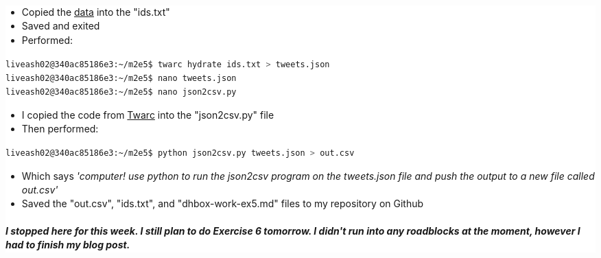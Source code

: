 ```sh
```
- Copied the [data][data] into the "ids.txt"
- Saved and exited
- Performed:
```sh
liveash02@340ac85186e3:~/m2e5$ twarc hydrate ids.txt > tweets.json
liveash02@340ac85186e3:~/m2e5$ nano tweets.json
liveash02@340ac85186e3:~/m2e5$ nano json2csv.py
```
- I copied the code from [Twarc][twarc] into the "json2csv.py" file
- Then performed:
```sh
liveash02@340ac85186e3:~/m2e5$ python json2csv.py tweets.json > out.csv
```
- Which says *'computer! use python to run the json2csv program on the tweets.json file and push the output to a new file called out.csv'*
- Saved the "out.csv", "ids.txt", and "dhbox-work-ex5.md" files to my repository on Github


[slack]: <https://hist3814o.slack.com/files/dr.graham/F6DEUCQUF/twarc_json_to_csv__exercise_5>
[data]: <https://raw.githubusercontent.com/sarahmcole/hist3814o_module2/master/module2exercise5_tweetids.txt>
[twarc]: <https://raw.githubusercontent.com/DocNow/twarc/master/utils/json2csv.py>

##### I stopped here for this week. I still plan to do Exercise 6 tomorrow. I didn't run into any roadblocks at the moment, however I had to finish my blog post.


[wgettut]: <https://programminghistorian.org/lessons/automated-downloading-with-wget#step-two-learning-about-the-structure-of-wget--downloading-a-specific-set-of-files>
[vid]: <https://screencast-o-matic.com/watch/cbiY2kltvy>
[cdp]: <http://search.canadiana.ca/> 
[wap]: <https://williamjturkel.net/2013/06/15/basic-text-analysis-with-command-line-tools-in-linux/>